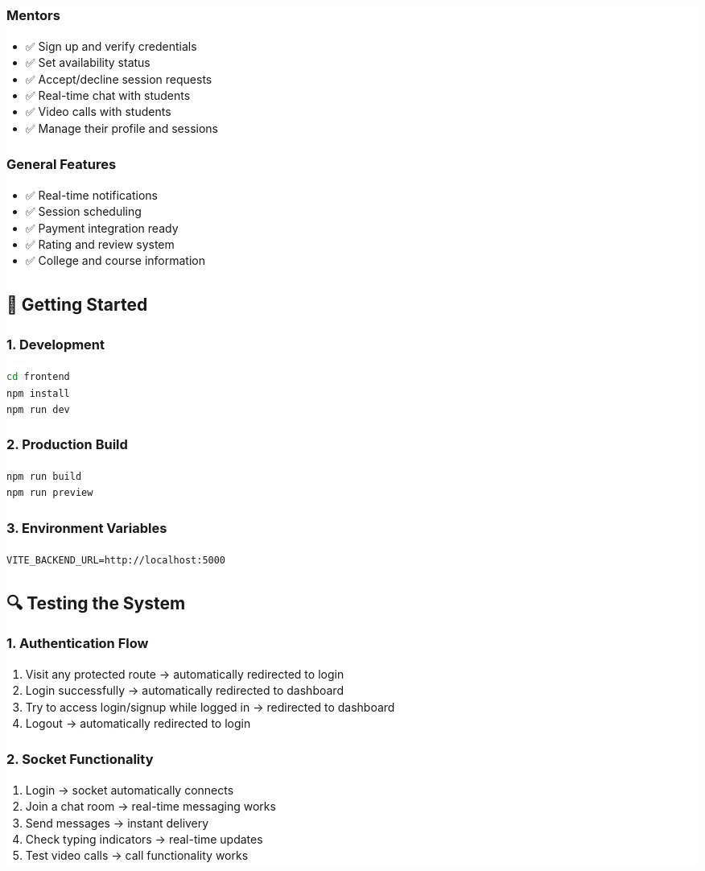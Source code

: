 ### **Mentors**
- ✅ Sign up and verify credentials
- ✅ Set availability status
- ✅ Accept/decline session requests
- ✅ Real-time chat with students
- ✅ Video calls with students
- ✅ Manage their profile and sessions

### **General Features**
- ✅ Real-time notifications
- ✅ Session scheduling
- ✅ Payment integration ready
- ✅ Rating and review system
- ✅ College and course information

## 🚀 **Getting Started**

### **1. Development**
```bash
cd frontend
npm install
npm run dev
```

### **2. Production Build**
```bash
npm run build
npm run preview
```

### **3. Environment Variables**
```env
VITE_BACKEND_URL=http://localhost:5000
```

## 🔍 **Testing the System**

### **1. Authentication Flow**
1. Visit any protected route → automatically redirected to login
2. Login successfully → automatically redirected to dashboard
3. Try to access login/signup while logged in → redirected to dashboard
4. Logout → automatically redirected to login

### **2. Socket Functionality**
1. Login → socket automatically connects
2. Join a chat room → real-time messaging works
3. Send messages → instant delivery
4. Check typing indicators → real-time updates
5. Test video calls → call functionality works
